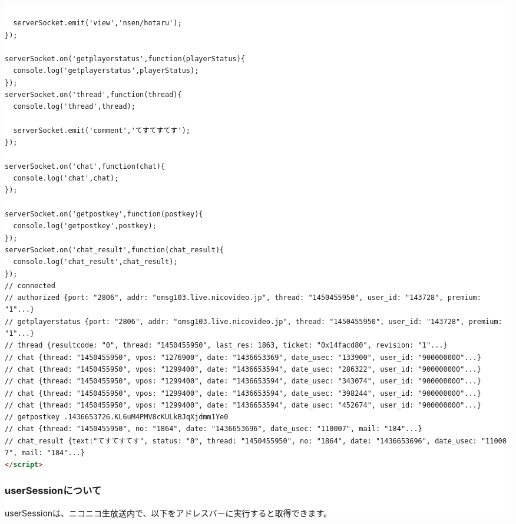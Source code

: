 ```html

  serverSocket.emit('view','nsen/hotaru');
});

serverSocket.on('getplayerstatus',function(playerStatus){
  console.log('getplayerstatus',playerStatus);
});
serverSocket.on('thread',function(thread){
  console.log('thread',thread);

  serverSocket.emit('comment','てすてすてす');
});

serverSocket.on('chat',function(chat){
  console.log('chat',chat);
});

serverSocket.on('getpostkey',function(postkey){
  console.log('getpostkey',postkey);
});
serverSocket.on('chat_result',function(chat_result){
  console.log('chat_result',chat_result);
});
// connected
// authorized {port: "2806", addr: "omsg103.live.nicovideo.jp", thread: "1450455950", user_id: "143728", premium: "1"...}
// getplayerstatus {port: "2806", addr: "omsg103.live.nicovideo.jp", thread: "1450455950", user_id: "143728", premium: "1"...}
// thread {resultcode: "0", thread: "1450455950", last_res: 1863, ticket: "0x14facd80", revision: "1"...}
// chat {thread: "1450455950", vpos: "1276900", date: "1436653369", date_usec: "133900", user_id: "900000000"...}
// chat {thread: "1450455950", vpos: "1299400", date: "1436653594", date_usec: "286322", user_id: "900000000"...}
// chat {thread: "1450455950", vpos: "1299400", date: "1436653594", date_usec: "343074", user_id: "900000000"...}
// chat {thread: "1450455950", vpos: "1299400", date: "1436653594", date_usec: "398244", user_id: "900000000"...}
// chat {thread: "1450455950", vpos: "1299400", date: "1436653594", date_usec: "452674", user_id: "900000000"...}
// getpostkey .1436653726.KL6uM4PMV8cKULkBJqXjdmm1Ye0
// chat {thread: "1450455950", no: "1864", date: "1436653696", date_usec: "110007", mail: "184"...}
// chat_result {text:"てすてすてす", status: "0", thread: "1450455950", no: "1864", date: "1436653696", date_usec: "110007", mail: "184"...}
</script>
```

### userSessionについて <a id="userSession"></a>

userSessionは、ニコニコ生放送内で、以下をアドレスバーに実行すると取得できます。
